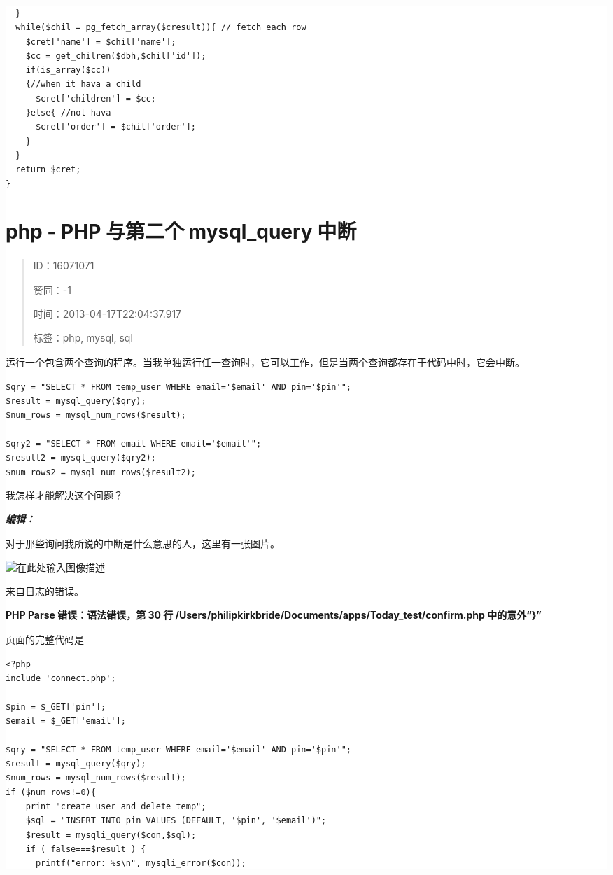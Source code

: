 ```
  }
  while($chil = pg_fetch_array($cresult)){ // fetch each row
    $cret['name'] = $chil['name'];
    $cc = get_chilren($dbh,$chil['id']);
    if(is_array($cc)) 
    {//when it hava a child
      $cret['children'] = $cc;
    }else{ //not hava
      $cret['order'] = $chil['order'];
    }
  }
  return $cret;
} 
```

# php - PHP 与第二个 mysql_query 中断

> ID：16071071
> 
> 赞同：-1
> 
> 时间：2013-04-17T22:04:37.917
> 
> 标签：php, mysql, sql

运行一个包含两个查询的程序。当我单独运行任一查询时，它可以工作，但是当两个查询都存在于代码中时，它会中断。

```
$qry = "SELECT * FROM temp_user WHERE email='$email' AND pin='$pin'";
$result = mysql_query($qry);
$num_rows = mysql_num_rows($result);

$qry2 = "SELECT * FROM email WHERE email='$email'";
$result2 = mysql_query($qry2);
$num_rows2 = mysql_num_rows($result2); 
```

我怎样才能解决这个问题？

***编辑：***

对于那些询问我所说的中断是什么意思的人，这里有一张图片。

![在此处输入图像描述](https://i.stack.imgur.com/dBstb.png)

来自日志的错误。

**PHP Parse 错误：语法错误，第 30 行 /Users/philipkirkbride/Documents/apps/Today_test/confirm.php 中的意外“}”**

页面的完整代码是

```
<?php
include 'connect.php';

$pin = $_GET['pin'];
$email = $_GET['email'];

$qry = "SELECT * FROM temp_user WHERE email='$email' AND pin='$pin'";
$result = mysql_query($qry);
$num_rows = mysql_num_rows($result);
if ($num_rows!=0){
    print "create user and delete temp";
    $sql = "INSERT INTO pin VALUES (DEFAULT, '$pin', '$email')";
    $result = mysqli_query($con,$sql);
    if ( false===$result ) {
      printf("error: %s\n", mysqli_error($con));
```
